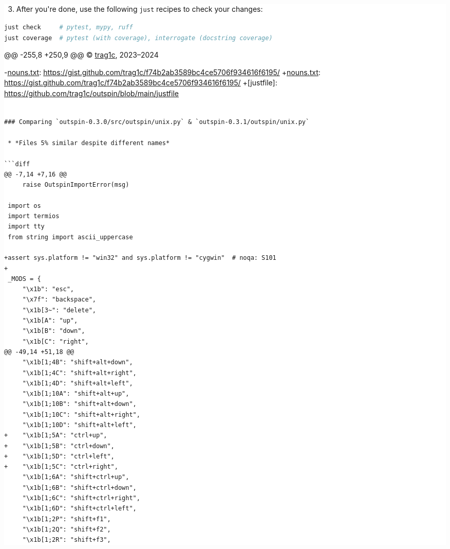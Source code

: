  3. After you're done, use the following `just` recipes to check your changes:
 ```bash
 just check     # pytest, mypy, ruff 
 just coverage  # pytest (with coverage), interrogate (docstring coverage)
 ```
 
@@ -255,8 +250,9 @@
 © [trag1c], 2023–2024
 
 [MIT License]: https://opensource.org/license/mit/
 [poetry]: https://python-poetry.org/
 [just]: https://github.com/casey/just/
 [trag1c]: https://github.com/trag1c/
 [dahlia]: https://github.com/dahlia-lib/dahlia/
-[nouns.txt]: https://gist.github.com/trag1c/f74b2ab3589bc4ce5706f934616f6195/
+[nouns.txt]: https://gist.github.com/trag1c/f74b2ab3589bc4ce5706f934616f6195/
+[justfile]: https://github.com/trag1c/outspin/blob/main/justfile
```

### Comparing `outspin-0.3.0/src/outspin/unix.py` & `outspin-0.3.1/outspin/unix.py`

 * *Files 5% similar despite different names*

```diff
@@ -7,14 +7,16 @@
     raise OutspinImportError(msg)
 
 import os
 import termios
 import tty
 from string import ascii_uppercase
 
+assert sys.platform != "win32" and sys.platform != "cygwin"  # noqa: S101
+
 _MODS = {
     "\x1b": "esc",
     "\x7f": "backspace",
     "\x1b[3~": "delete",
     "\x1b[A": "up",
     "\x1b[B": "down",
     "\x1b[C": "right",
@@ -49,14 +51,18 @@
     "\x1b[1;4B": "shift+alt+down",
     "\x1b[1;4C": "shift+alt+right",
     "\x1b[1;4D": "shift+alt+left",
     "\x1b[1;10A": "shift+alt+up",
     "\x1b[1;10B": "shift+alt+down",
     "\x1b[1;10C": "shift+alt+right",
     "\x1b[1;10D": "shift+alt+left",
+    "\x1b[1;5A": "ctrl+up",
+    "\x1b[1;5B": "ctrl+down",
+    "\x1b[1;5D": "ctrl+left",
+    "\x1b[1;5C": "ctrl+right",
     "\x1b[1;6A": "shift+ctrl+up",
     "\x1b[1;6B": "shift+ctrl+down",
     "\x1b[1;6C": "shift+ctrl+right",
     "\x1b[1;6D": "shift+ctrl+left",
     "\x1b[1;2P": "shift+f1",
     "\x1b[1;2Q": "shift+f2",
     "\x1b[1;2R": "shift+f3",
```


 [nouns.txt]: https://gist.github.com/trag1c/f74b2ab3589bc4ce5706f934616f6195/